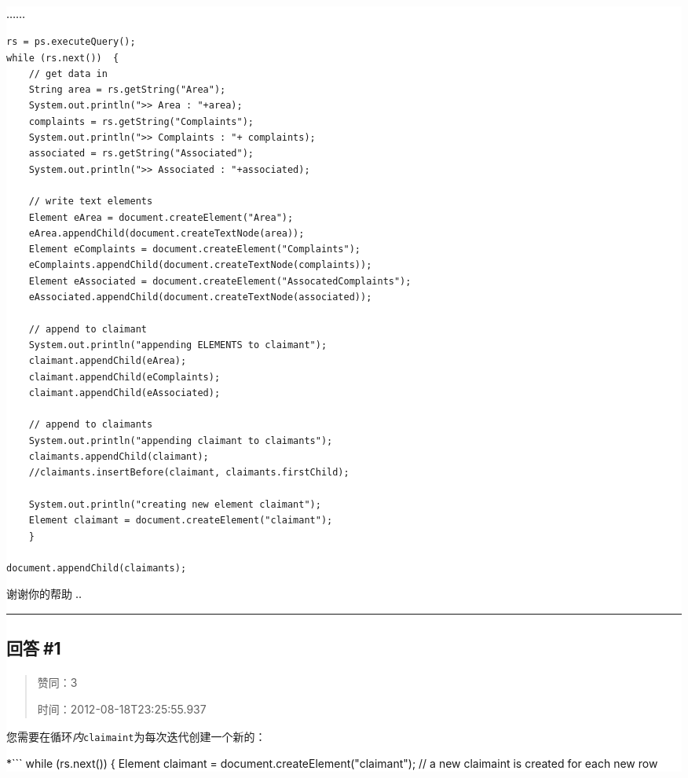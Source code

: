 ……

```
rs = ps.executeQuery();
while (rs.next())  {
    // get data in
    String area = rs.getString("Area");
    System.out.println(">> Area : "+area);
    complaints = rs.getString("Complaints");
    System.out.println(">> Complaints : "+ complaints);
    associated = rs.getString("Associated");
    System.out.println(">> Associated : "+associated);

    // write text elements
    Element eArea = document.createElement("Area");
    eArea.appendChild(document.createTextNode(area));
    Element eComplaints = document.createElement("Complaints");
    eComplaints.appendChild(document.createTextNode(complaints));
    Element eAssociated = document.createElement("AssocatedComplaints");
    eAssociated.appendChild(document.createTextNode(associated));

    // append to claimant 
    System.out.println("appending ELEMENTS to claimant");
    claimant.appendChild(eArea);
    claimant.appendChild(eComplaints);
    claimant.appendChild(eAssociated);

    // append to claimants
    System.out.println("appending claimant to claimants");
    claimants.appendChild(claimant);
    //claimants.insertBefore(claimant, claimants.firstChild);

    System.out.println("creating new element claimant");
    Element claimant = document.createElement("claimant");
    }

document.appendChild(claimants); 
```

谢谢你的帮助 ..

* * *

## 回答 #1

> 赞同：3
> 
> 时间：2012-08-18T23:25:55.937

您需要在循环*内*`claimaint`为每次迭代创建一个新的：

 *```
while (rs.next())  {
  Element claimant = document.createElement("claimant"); // a new claimaint is created for each new row

